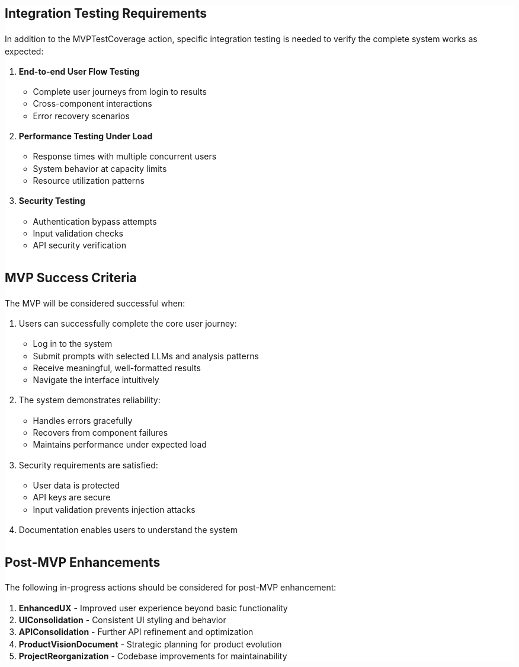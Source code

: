 ## Integration Testing Requirements

In addition to the MVPTestCoverage action, specific integration testing is needed to verify the complete system works as expected:

1. **End-to-end User Flow Testing**

   - Complete user journeys from login to results
   - Cross-component interactions
   - Error recovery scenarios

2. **Performance Testing Under Load**

   - Response times with multiple concurrent users
   - System behavior at capacity limits
   - Resource utilization patterns

3. **Security Testing**
   - Authentication bypass attempts
   - Input validation checks
   - API security verification

## MVP Success Criteria

The MVP will be considered successful when:

1. Users can successfully complete the core user journey:

   - Log in to the system
   - Submit prompts with selected LLMs and analysis patterns
   - Receive meaningful, well-formatted results
   - Navigate the interface intuitively

2. The system demonstrates reliability:

   - Handles errors gracefully
   - Recovers from component failures
   - Maintains performance under expected load

3. Security requirements are satisfied:

   - User data is protected
   - API keys are secure
   - Input validation prevents injection attacks

4. Documentation enables users to understand the system

## Post-MVP Enhancements

The following in-progress actions should be considered for post-MVP enhancement:

1. **EnhancedUX** - Improved user experience beyond basic functionality
2. **UIConsolidation** - Consistent UI styling and behavior
3. **APIConsolidation** - Further API refinement and optimization
4. **ProductVisionDocument** - Strategic planning for product evolution
5. **ProjectReorganization** - Codebase improvements for maintainability
